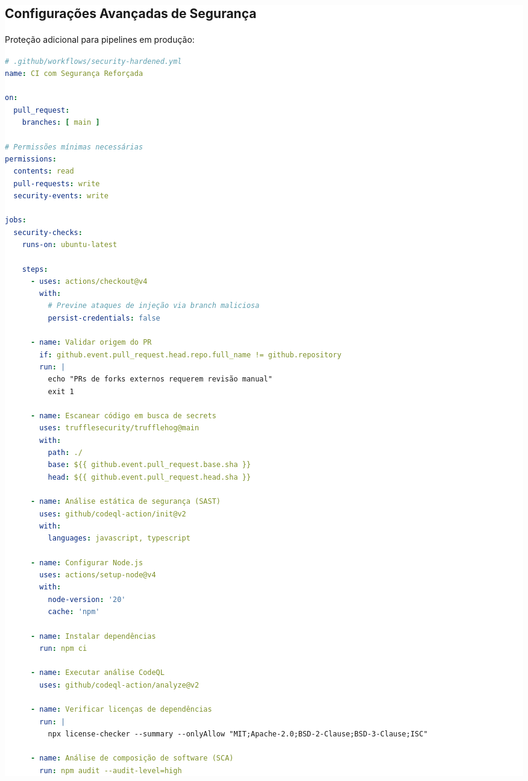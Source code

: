 ## Configurações Avançadas de Segurança

Proteção adicional para pipelines em produção:

```yaml
# .github/workflows/security-hardened.yml
name: CI com Segurança Reforçada

on:
  pull_request:
    branches: [ main ]

# Permissões mínimas necessárias
permissions:
  contents: read
  pull-requests: write
  security-events: write

jobs:
  security-checks:
    runs-on: ubuntu-latest
    
    steps:
      - uses: actions/checkout@v4
        with:
          # Previne ataques de injeção via branch maliciosa
          persist-credentials: false
      
      - name: Validar origem do PR
        if: github.event.pull_request.head.repo.full_name != github.repository
        run: |
          echo "PRs de forks externos requerem revisão manual"
          exit 1
      
      - name: Escanear código em busca de secrets
        uses: trufflesecurity/trufflehog@main
        with:
          path: ./
          base: ${{ github.event.pull_request.base.sha }}
          head: ${{ github.event.pull_request.head.sha }}
      
      - name: Análise estática de segurança (SAST)
        uses: github/codeql-action/init@v2
        with:
          languages: javascript, typescript
      
      - name: Configurar Node.js
        uses: actions/setup-node@v4
        with:
          node-version: '20'
          cache: 'npm'
      
      - name: Instalar dependências
        run: npm ci
      
      - name: Executar análise CodeQL
        uses: github/codeql-action/analyze@v2
      
      - name: Verificar licenças de dependências
        run: |
          npx license-checker --summary --onlyAllow "MIT;Apache-2.0;BSD-2-Clause;BSD-3-Clause;ISC"
      
      - name: Análise de composição de software (SCA)
        run: npm audit --audit-level=high
```